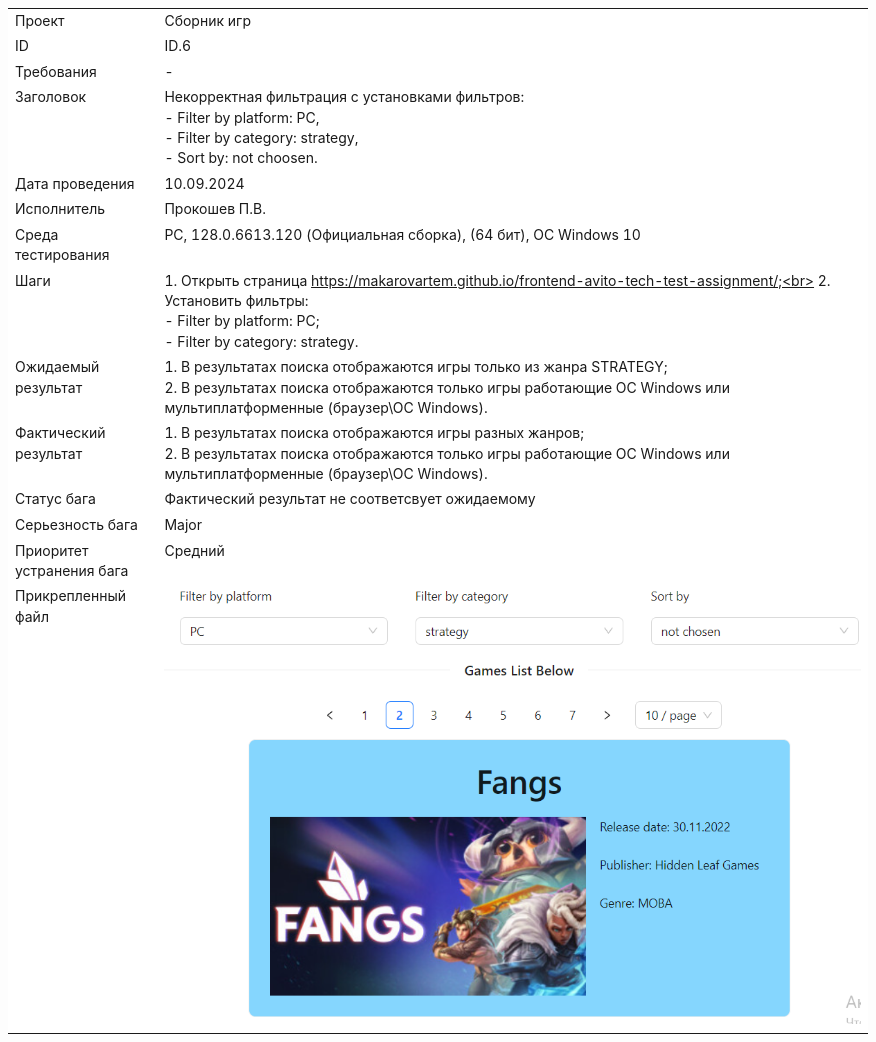 |                           |                                                                                                                                                                                                       |
|---------------------------|-------------------------------------------------------------------------------------------------------------------------------------------------------------------------------------------------------|
| Проект                    | Сборник игр                                                                                                                                                                                           |
| ID                        | ID.6                                                                                                                                                                                                  |
| Требования                | -                                                                                                                                                                                                     |
| Заголовок                 | Некорректная   фильтрация с установками фильтров:<br>     - Filter by platform: PC,<br>     - Filter by category: strategy,<br>     - Sort by: not choosen.                                           |
| Дата проведения           | 10.09.2024                                                                                                                                                                                            |
| Исполнитель               | Прокошев   П.В.                                                                                                                                                                                       |
| Среда тестирования        | PC,   128.0.6613.120 (Официальная сборка), (64 бит), OC Windows 10                                                                                                                                    |
| Шаги                      | 1.   Открыть страница   https://makarovartem.github.io/frontend-avito-tech-test-assignment/;<br>     2. Установить фильтры:<br>     - Filter by platform: PC;<br>     - Filter by category: strategy. |
| Ожидаемый результат       | 1.   В результатах поиска отображаются игры только из жанра STRATEGY;<br>     2. В результатах поиcка отображаются только игры работающие ОС Windows или   мультиплатформенные (браузер\ОС Windows).  |
| Фактический результат     | 1.   В результатах поиска отображаются игры разных жанров;<br>     2. В результатах поиcка отображаются только игры работающие ОС Windows или   мультиплатформенные (браузер\ОС Windows).             |
| Статус бага               | Фактический   результат не соответсвует ожидаемому                                                                                                                                                    |
| Серьезность бага          | Major                                                                                                                                                                                                 |
| Приоритет устранения бага | Средний                                                                                                                                                                                               |
| Прикрепленный файл        | ![скрин бага](picture_for_bug_rep/ID.6.PNG)                                                                                                                                                           |
